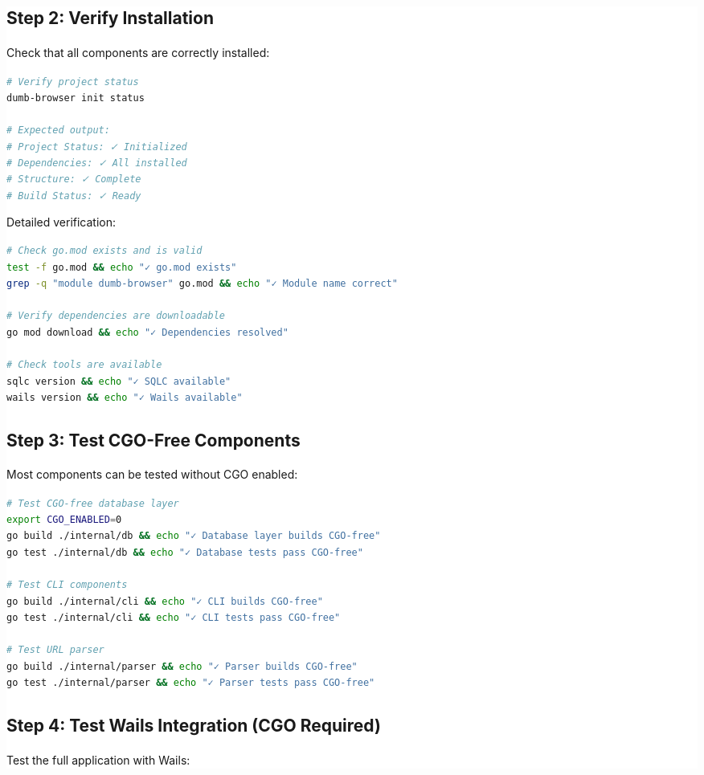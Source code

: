 ## Step 2: Verify Installation

Check that all components are correctly installed:

```bash
# Verify project status
dumb-browser init status

# Expected output:
# Project Status: ✓ Initialized
# Dependencies: ✓ All installed
# Structure: ✓ Complete
# Build Status: ✓ Ready
```

Detailed verification:

```bash
# Check go.mod exists and is valid
test -f go.mod && echo "✓ go.mod exists"
grep -q "module dumb-browser" go.mod && echo "✓ Module name correct"

# Verify dependencies are downloadable
go mod download && echo "✓ Dependencies resolved"

# Check tools are available
sqlc version && echo "✓ SQLC available"
wails version && echo "✓ Wails available"
```

## Step 3: Test CGO-Free Components

Most components can be tested without CGO enabled:

```bash
# Test CGO-free database layer
export CGO_ENABLED=0
go build ./internal/db && echo "✓ Database layer builds CGO-free"
go test ./internal/db && echo "✓ Database tests pass CGO-free"

# Test CLI components
go build ./internal/cli && echo "✓ CLI builds CGO-free" 
go test ./internal/cli && echo "✓ CLI tests pass CGO-free"

# Test URL parser
go build ./internal/parser && echo "✓ Parser builds CGO-free"
go test ./internal/parser && echo "✓ Parser tests pass CGO-free"
```

## Step 4: Test Wails Integration (CGO Required)

Test the full application with Wails:
